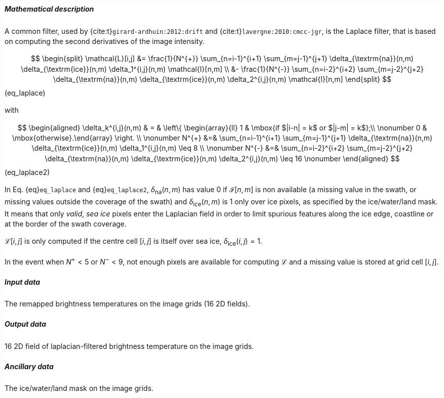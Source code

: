 ##### Mathematical description

A common filter, used by {cite:t}`girard-ardhuin:2012:drift` and {cite:t}`lavergne:2010:cmcc-jgr`, is the Laplace filter, that is based on computing the second derivatives of the image intensity.

$$
\begin{split}
\mathcal{L}[i,j] &= \frac{1}{N^{+}} \sum_{n=i-1}^{i+1} \sum_{m=j-1}^{j+1}
                       \delta_{\textrm{na}}(n,m) \delta_{\textrm{ice}}(n,m) \delta_1^{i,j}(n,m) \mathcal{I}[n,m] \\
                 &- \frac{1}{N^{-}} \sum_{n=i-2}^{i+2} \sum_{m=j-2}^{j+2}
               \delta_{\textrm{na}}(n,m) \delta_{\textrm{ice}}(n,m) \delta_2^{i,j}(n,m) \mathcal{I}[n,m] 
\end{split}
$$ (eq_laplace)

with

$$
\begin{aligned}
\delta_k^{i,j}(n,m) & = & \left\{ \begin{array}{ll} 1 & \mbox{if $|i-n| = k$ or $|j-m| = k$};\\ \nonumber
             0 & \mbox{otherwise}.\end{array} \right.   \\ \nonumber
N^{+} &=& \sum_{n=i-1}^{i+1} \sum_{m=j-1}^{j+1} \delta_{\textrm{na}}(n,m) \delta_{\textrm{ice}}(n,m) \delta_1^{i,j}(n,m)  \leq  8 \\ \nonumber
N^{-} &=& \sum_{n=i-2}^{i+2} \sum_{m=j-2}^{j+2} \delta_{\textrm{na}}(n,m) \delta_{\textrm{ice}}(n,m) \delta_2^{i,j}(n,m)  \leq  16 \nonumber
\end{aligned}
$$ (eq_laplace2)

In Eq. {eq}`eq_laplace` and {eq}`eq_laplace2`, $\delta_{\textrm{na}}(n,m)$ has value $0$ if $\mathcal{I}[n,m]$ is
non available (a missing value in the swath, or missing values outside the coverage of the swath) and
$\delta_{\textrm{ice}}(n,m)$ is $1$ only over ice pixels, as
specified by the ice/water/land mask. It means that only *valid*, *sea ice*
pixels enter the Laplacian field in order to limit spurious features
along the ice edge, coastline or at the border of the swath coverage.

$\mathcal{L}[i,j]$ is only computed if the centre cell $[i,j]$ is itself
over sea ice, $\delta_{\textrm{ice}}(i,j)=1$.

In the event when $N^{+} < 5$ or $N^{-} < 9$, not enough pixels are
available for computing $\mathcal{L}$ and a missing value is stored at
grid cell $[i,j]$.

##### Input data

The remapped brightness temperatures on the image grids (16 2D fields).

##### Output data

16 2D field of laplacian-filtered brightness temperature on the image grids.

##### Ancillary data

The ice/water/land mask on the image grids.
